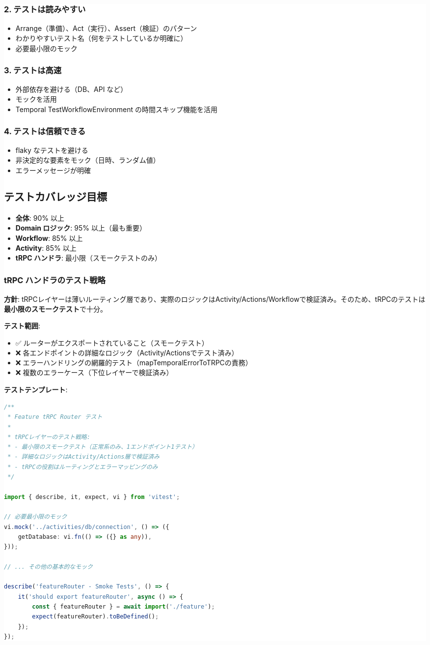 ### 2. テストは読みやすい

- Arrange（準備）、Act（実行）、Assert（検証）のパターン
- わかりやすいテスト名（何をテストしているか明確に）
- 必要最小限のモック

### 3. テストは高速

- 外部依存を避ける（DB、API など）
- モックを活用
- Temporal TestWorkflowEnvironment の時間スキップ機能を活用

### 4. テストは信頼できる

- flaky なテストを避ける
- 非決定的な要素をモック（日時、ランダム値）
- エラーメッセージが明確

## テストカバレッジ目標

- **全体**: 90% 以上
- **Domain ロジック**: 95% 以上（最も重要）
- **Workflow**: 85% 以上
- **Activity**: 85% 以上
- **tRPC ハンドラ**: 最小限（スモークテストのみ）

### tRPC ハンドラのテスト戦略

**方針**: tRPCレイヤーは薄いルーティング層であり、実際のロジックはActivity/Actions/Workflowで検証済み。そのため、tRPCのテストは**最小限のスモークテスト**で十分。

**テスト範囲**:
- ✅ ルーターがエクスポートされていること（スモークテスト）
- ❌ 各エンドポイントの詳細なロジック（Activity/Actionsでテスト済み）
- ❌ エラーハンドリングの網羅的テスト（mapTemporalErrorToTRPCの責務）
- ❌ 複数のエラーケース（下位レイヤーで検証済み）

**テストテンプレート**:
```typescript
/**
 * Feature tRPC Router テスト
 * 
 * tRPCレイヤーのテスト戦略:
 * - 最小限のスモークテスト（正常系のみ、1エンドポイント1テスト）
 * - 詳細なロジックはActivity/Actions層で検証済み
 * - tRPCの役割はルーティングとエラーマッピングのみ
 */

import { describe, it, expect, vi } from 'vitest';

// 必要最小限のモック
vi.mock('../activities/db/connection', () => ({
    getDatabase: vi.fn(() => ({} as any)),
}));

// ... その他の基本的なモック

describe('featureRouter - Smoke Tests', () => {
    it('should export featureRouter', async () => {
        const { featureRouter } = await import('./feature');
        expect(featureRouter).toBeDefined();
    });
});
```
